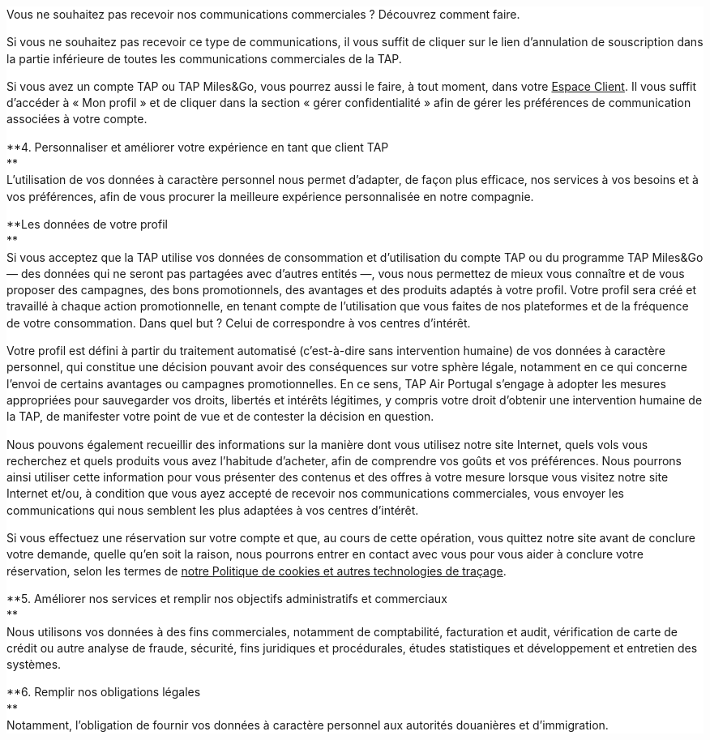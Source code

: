 Vous ne souhaitez pas recevoir nos communications commerciales ? Découvrez comment faire.  
  
Si vous ne souhaitez pas recevoir ce type de communications, il vous suffit de cliquer sur le lien d’annulation de souscription dans la partie inférieure de toutes les communications commerciales de la TAP.   
  
Si vous avez un compte TAP ou TAP Miles&Go, vous pourrez aussi le faire, à tout moment, dans votre [Espace Client](https://www.flytap.com/fr-fr/espace-client). Il vous suffit d’accéder à « Mon profil » et de cliquer dans la section « gérer confidentialité » afin de gérer les préférences de communication associées à votre compte.   
  
**4\. Personnaliser et améliorer votre expérience en tant que client TAP  
**  
L’utilisation de vos données à caractère personnel nous permet d’adapter, de façon plus efficace, nos services à vos besoins et à vos préférences, afin de vous procurer la meilleure expérience personnalisée en notre compagnie.   
  
**Les données de votre profil  
**  
Si vous acceptez que la TAP utilise vos données de consommation et d’utilisation du compte TAP ou du programme TAP Miles&Go — des données qui ne seront pas partagées avec d’autres entités —, vous nous permettez de mieux vous connaître et de vous proposer des campagnes, des bons promotionnels, des avantages et des produits adaptés à votre profil. Votre profil sera créé et travaillé à chaque action promotionnelle, en tenant compte de l’utilisation que vous faites de nos plateformes et de la fréquence de votre consommation. Dans quel but ? Celui de correspondre à vos centres d’intérêt.   
  
Votre profil est défini à partir du traitement automatisé (c’est-à-dire sans intervention humaine) de vos données à caractère personnel, qui constitue une décision pouvant avoir des conséquences sur votre sphère légale, notamment en ce qui concerne l’envoi de certains avantages ou campagnes promotionnelles. En ce sens, TAP Air Portugal s’engage à adopter les mesures appropriées pour sauvegarder vos droits, libertés et intérêts légitimes, y compris votre droit d’obtenir une intervention humaine de la TAP, de manifester votre point de vue et de contester la décision en question.  
  
Nous pouvons également recueillir des informations sur la manière dont vous utilisez notre site Internet, quels vols vous recherchez et quels produits vous avez l’habitude d’acheter, afin de comprendre vos goûts et vos préférences. Nous pourrons ainsi utiliser cette information pour vous présenter des contenus et des offres à votre mesure lorsque vous visitez notre site Internet et/ou, à condition que vous ayez accepté de recevoir nos communications commerciales, vous envoyer les communications qui nous semblent les plus adaptées à vos centres d’intérêt.   
  
Si vous effectuez une réservation sur votre compte et que, au cours de cette opération, vous quittez notre site avant de conclure votre demande, quelle qu’en soit la raison, nous pourrons entrer en contact avec vous pour vous aider à conclure votre réservation, selon les termes de [notre Politique de cookies et autres technologies de traçage](https://www.flytap.com/fr-fr/termes-et-conditions#ui-id-26).  
  
**5\. Améliorer nos services et remplir nos objectifs administratifs et commerciaux  
**  
Nous utilisons vos données à des fins commerciales, notamment de comptabilité, facturation et audit, vérification de carte de crédit ou autre analyse de fraude, sécurité, fins juridiques et procédurales, études statistiques et développement et entretien des systèmes.   
  
**6\. Remplir nos obligations légales  
**  
Notamment, l’obligation de fournir vos données à caractère personnel aux autorités douanières et d’immigration.
